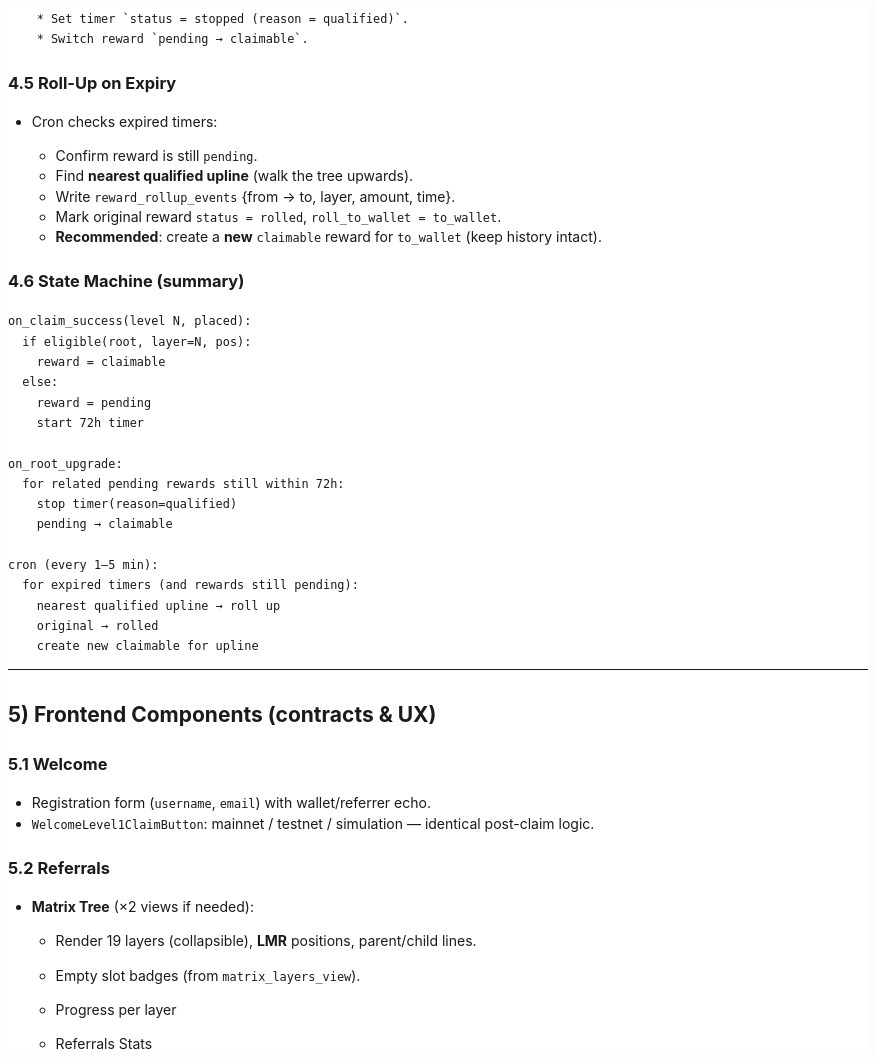         * Set timer `status = stopped (reason = qualified)`.
        * Switch reward `pending → claimable`.

### 4.5 Roll-Up on Expiry

* Cron checks expired timers:

    * Confirm reward is still `pending`.
    * Find **nearest qualified upline** (walk the tree upwards).
    * Write `reward_rollup_events` {from → to, layer, amount, time}.
    * Mark original reward `status = rolled`, `roll_to_wallet = to_wallet`.
    * **Recommended**: create a **new** `claimable` reward for `to_wallet` (keep history intact).

### 4.6 State Machine (summary)

```
on_claim_success(level N, placed):
  if eligible(root, layer=N, pos):
    reward = claimable
  else:
    reward = pending
    start 72h timer

on_root_upgrade:
  for related pending rewards still within 72h:
    stop timer(reason=qualified)
    pending → claimable

cron (every 1–5 min):
  for expired timers (and rewards still pending):
    nearest qualified upline → roll up
    original → rolled
    create new claimable for upline
```

---

## 5) Frontend Components (contracts & UX)

### 5.1 Welcome

* Registration form (`username`, `email`) with wallet/referrer echo.
* `WelcomeLevel1ClaimButton`: mainnet / testnet / simulation — identical post-claim logic.

### 5.2 Referrals

* **Matrix Tree** (×2 views if needed):

    * Render 19 layers (collapsible), **LMR** positions, parent/child lines.
    * Empty slot badges (from `matrix_layers_view`).
    * Progress per layer
  
    * Referrals Stats
